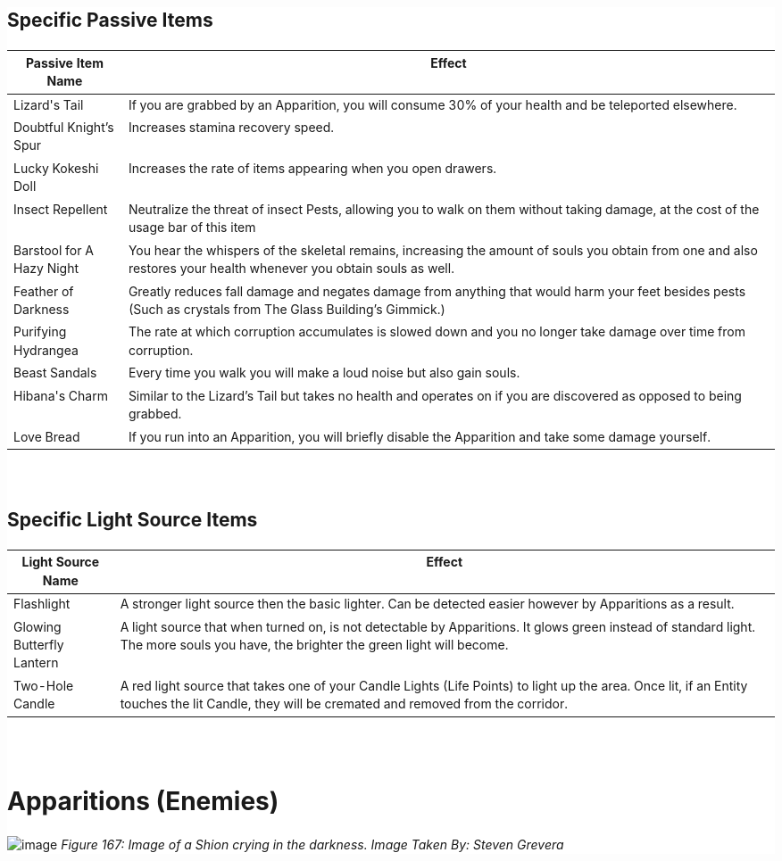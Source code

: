 <a name="anchor12"></a>

## Specific Passive Items

| Passive Item Name | Effect |
|---|---|
| Lizard's Tail | If you are grabbed by an Apparition, you will consume 30% of your health and be teleported elsewhere. |
| Doubtful Knight’s Spur | Increases stamina recovery speed. |
| Lucky Kokeshi Doll | Increases the rate of items appearing when you open drawers. |
| Insect Repellent | Neutralize the threat of insect Pests, allowing you to walk on them without taking damage, at the cost of the usage bar of this item |
| Barstool for A Hazy Night | You hear the whispers of the skeletal remains, increasing the amount of souls you obtain from one and also restores your health whenever you obtain souls as well. |
| Feather of Darkness | Greatly reduces fall damage and negates damage from anything that would harm your feet besides pests (Such as crystals from The Glass Building’s Gimmick.) |
| Purifying Hydrangea | The rate at which corruption accumulates is slowed down and you no longer take damage over time from corruption. |
| Beast Sandals | Every time you walk you will make a loud noise but also gain souls. |
| Hibana's Charm | Similar to the Lizard’s Tail but takes no health and operates on if you are discovered as opposed to being grabbed. |
| Love Bread | If you run into an Apparition, you will briefly disable the Apparition and take some damage yourself. |


	
	
	
	
	
	
	
	
	
	
	

 


## Specific Light Source Items

	
<a name="anchor10"></a>	
	
	

| Light Source Name | Effect |
|---|---|
| Flashlight | A stronger light source then the basic lighter. Can be detected easier however by Apparitions as a result. |
| Glowing Butterfly Lantern | A light source that when turned on, is not detectable by Apparitions. It glows green instead of standard light. The more souls you have, the brighter the green light will become.  |
| Two-Hole Candle | A red light source that takes one of your Candle Lights (Life Points) to light up the area. Once lit, if an Entity touches the lit Candle, they will be cremated and removed from the corridor. |

 
<a name="anchor3"></a>

# Apparitions (Enemies)
![image](https://github.com/user-attachments/assets/a44ed994-d096-4678-abd4-6ca2a8ade344)
*Figure 167: Image of a Shion crying in the darkness. Image Taken By: Steven Grevera*
